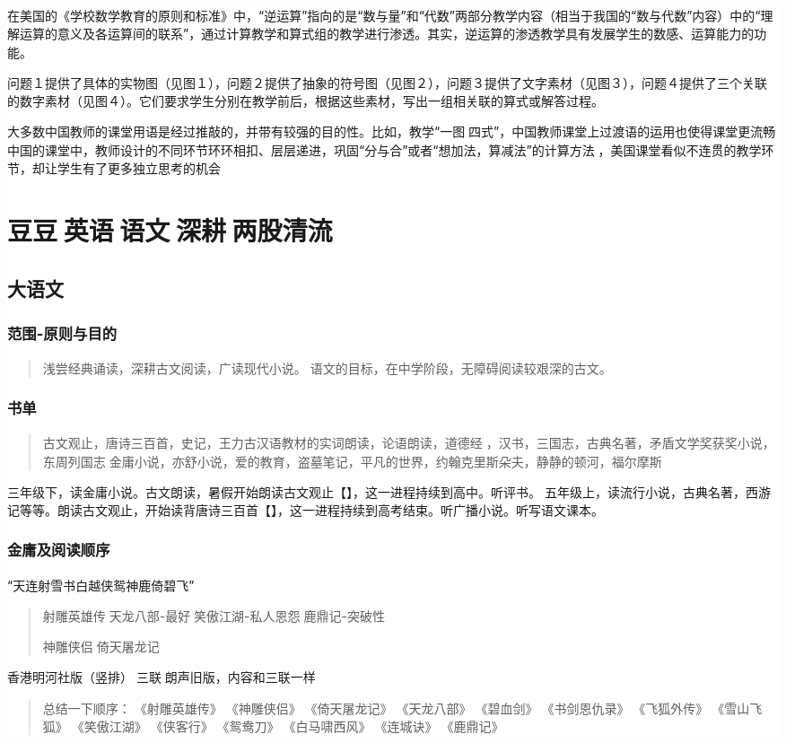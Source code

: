 在美国的《学校数学教育的原则和标准》中，“逆运算”指向的是“数与量”和“代数”两部分教学内容（相当于我国的“数与代数”内容）中的“理解运算的意义及各运算间的联系”，通过计算教学和算式组的教学进行渗透。其实，逆运算的渗透教学具有发展学生的数感、运算能力的功能。

问题１提供了具体的实物图（见图１），问题２提供了抽象的符号图（见图２），问题３提供了文字素材（见图３），问题４提供了三个关联的数字素材（见图４）。它们要求学生分别在教学前后，根据这些素材，写出一组相关联的算式或解答过程。

大多数中国教师的课堂用语是经过推敲的，并带有较强的目的性。比如，教学“一图
四式”，中国教师课堂上过渡语的运用也使得课堂更流畅中国的课堂中，教师设计的不同环节环环相扣、层层递进，巩固“分与合”或者“想加法，算减法”的计算方法
，美国课堂看似不连贯的教学环节，却让学生有了更多独立思考的机会


# 豆豆 英语 语文 深耕 两股清流

## 大语文

### 范围-原则与目的
> 浅尝经典诵读，深耕古文阅读，广读现代小说。
> 语文的目标，在中学阶段，无障碍阅读较艰深的古文。

### 书单
> 古文观止，唐诗三百首，史记，王力古汉语教材的实词朗读，论语朗读，道德经
，汉书，三国志，古典名著，矛盾文学奖获奖小说，东周列国志
> 金庸小说，亦舒小说，爱的教育，盗墓笔记，平凡的世界，约翰克里斯朵夫，静静的顿河，福尔摩斯

三年级下，读金庸小说。古文朗读，暑假开始朗读古文观止【】，这一进程持续到高中。听评书。
五年级上，读流行小说，古典名著，西游记等等。朗读古文观止，开始读背唐诗三百首【】，这一进程持续到高考结束。听广播小说。听写语文课本。


### 金庸及阅读顺序
“天连射雪书白越侠鸳神鹿倚碧飞”

> 射雕英雄传
> 天龙八部-最好
> 笑傲江湖-私人恩怨
> 鹿鼎记-突破性
> 
> 神雕侠侣
> 倚天屠龙记


香港明河社版（竖排） 三联  朗声旧版，内容和三联一样


> 总结一下顺序：
> 《射雕英雄传》
> 《神雕侠侣》
> 《倚天屠龙记》
> 《天龙八部》
> 《碧血剑》
> 《书剑恩仇录》
> 《飞狐外传》
> 《雪山飞狐》
> 《笑傲江湖》
> 《侠客行》
> 《鸳鸯刀》
> 《白马啸西风》
> 《连城诀》
> 《鹿鼎记》
